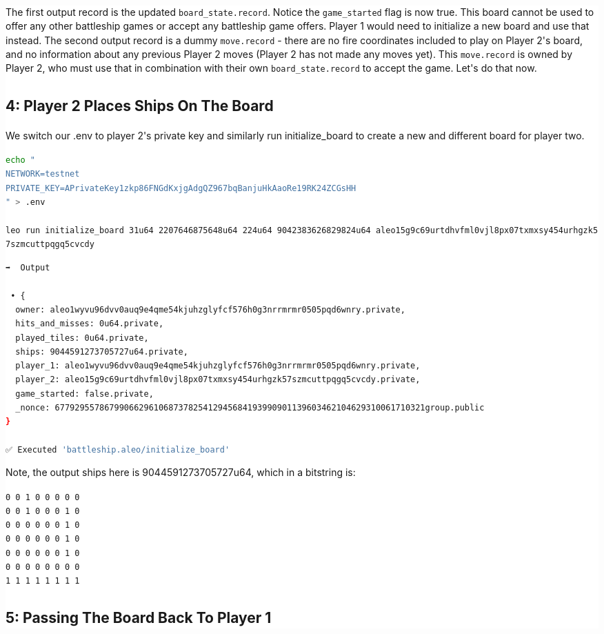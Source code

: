 The first output record is the updated `board_state.record`. Notice the `game_started` flag is now true. This board cannot be used to offer any other battleship games or accept any battleship game offers. Player 1 would need to initialize a new board and use that instead. The second output record is a dummy `move.record` - there are no fire coordinates included to play on Player 2's board, and no information about any previous Player 2 moves (Player 2 has not made any moves yet). This `move.record` is owned by Player 2, who must use that in combination with their own `board_state.record` to accept the game. Let's do that now.

## 4: Player 2 Places Ships On The Board

We switch our .env to player 2's private key and similarly run initialize_board to create a new and different board for player two.

```bash
echo "
NETWORK=testnet
PRIVATE_KEY=APrivateKey1zkp86FNGdKxjgAdgQZ967bqBanjuHkAaoRe19RK24ZCGsHH
" > .env

leo run initialize_board 31u64 2207646875648u64 224u64 9042383626829824u64 aleo15g9c69urtdhvfml0vjl8px07txmxsy454urhgzk57szmcuttpqgq5cvcdy
```

```bash
➡️  Output

 • {
  owner: aleo1wyvu96dvv0auq9e4qme54kjuhzglyfcf576h0g3nrrmrmr0505pqd6wnry.private,
  hits_and_misses: 0u64.private,
  played_tiles: 0u64.private,
  ships: 9044591273705727u64.private,
  player_1: aleo1wyvu96dvv0auq9e4qme54kjuhzglyfcf576h0g3nrrmrmr0505pqd6wnry.private,
  player_2: aleo15g9c69urtdhvfml0vjl8px07txmxsy454urhgzk57szmcuttpqgq5cvcdy.private,
  game_started: false.private,
  _nonce: 677929557867990662961068737825412945684193990901139603462104629310061710321group.public
}

✅ Executed 'battleship.aleo/initialize_board'
```

Note, the output ships here is 9044591273705727u64, which in a bitstring is:
```
0 0 1 0 0 0 0 0
0 0 1 0 0 0 1 0
0 0 0 0 0 0 1 0
0 0 0 0 0 0 1 0
0 0 0 0 0 0 1 0
0 0 0 0 0 0 0 0
1 1 1 1 1 1 1 1
```

## 5: Passing The Board Back To Player 1
